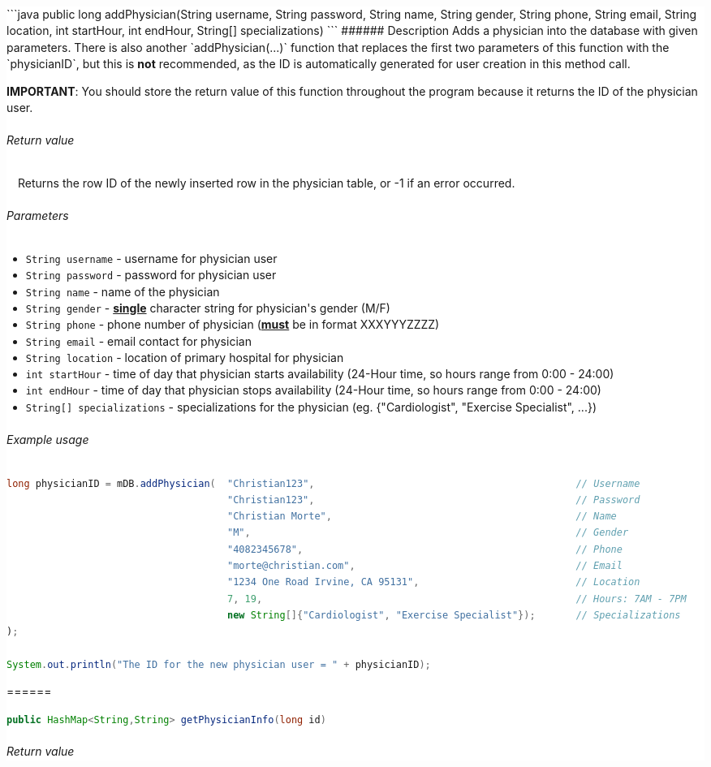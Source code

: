 <a name="addPhysician(String username, String password, ...)"/>
```java
public long addPhysician(String username, String password,
                         String name, String gender,
                         String phone, String email,
                         String location, int startHour, int endHour,
                         String[] specializations)
```
###### Description
Adds a physician into the database with given parameters. There is also another `addPhysician(...)` function that replaces the first two parameters of this function with the `physicianID`, but this is <b>not</b> recommended, as the ID is automatically generated for user creation in this method call.

**IMPORTANT**: You should store the return value of this function throughout the program because it returns the ID of the physician user.
###### Return value
&emsp;Returns the row ID of the newly inserted row in the physician table, or -1 if an error occurred.
###### Parameters
- `String username` - username for physician user
- `String password` - password for physician user
- `String name` - name of the physician
- `String gender` - <b><u>single</u></b> character string for physician's gender (M/F)
- `String phone` - phone number of physician (<b><u>must</u></b> be in format XXXYYYZZZZ)
- `String email` - email contact for physician
- `String location` - location of primary hospital for physician
- `int startHour` - time of day that physician starts availability (24-Hour time, so hours range from 0:00 - 24:00)
- `int endHour` - time of day that physician stops availability (24-Hour time, so hours range from 0:00 - 24:00)
- `String[] specializations` - specializations for the physician (eg. {"Cardiologist", "Exercise Specialist", ...})

###### Example usage
```java
long physicianID = mDB.addPhysician(  "Christian123",                                             // Username
                                      "Christian123",                                             // Password
                                      "Christian Morte",                                          // Name
                                      "M",                                                        // Gender
                                      "4082345678",                                               // Phone
                                      "morte@christian.com",                                      // Email
                                      "1234 One Road Irvine, CA 95131",                           // Location
                                      7, 19,                                                      // Hours: 7AM - 7PM
                                      new String[]{"Cardiologist", "Exercise Specialist"});       // Specializations
);

System.out.println("The ID for the new physician user = " + physicianID);
```
======
<a name="getPhysicianInfo(long id)"/>
```java
public HashMap<String,String> getPhysicianInfo(long id)
```
###### Return value